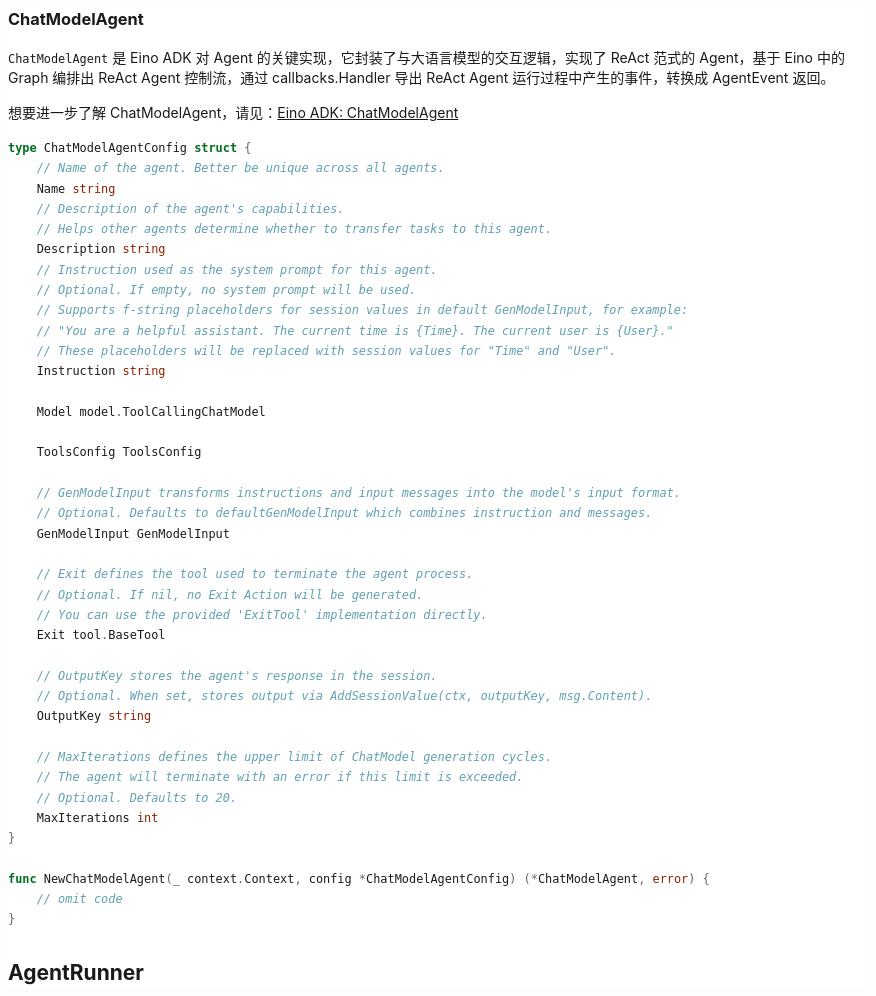 ### ChatModelAgent

`ChatModelAgent` 是 Eino ADK 对 Agent 的关键实现，它封装了与大语言模型的交互逻辑，实现了 ReAct 范式的 Agent，基于 Eino 中的 Graph 编排出 ReAct Agent 控制流，通过 callbacks.Handler 导出 ReAct Agent 运行过程中产生的事件，转换成 AgentEvent 返回。

想要进一步了解 ChatModelAgent，请见：[Eino ADK: ChatModelAgent](/zh/docs/eino/core_modules/eino_adk/agent_implementation/chat_model)

```go
type ChatModelAgentConfig struct {
    // Name of the agent. Better be unique across all agents.
    Name string
    // Description of the agent's capabilities.
    // Helps other agents determine whether to transfer tasks to this agent.
    Description string
    // Instruction used as the system prompt for this agent.
    // Optional. If empty, no system prompt will be used.
    // Supports f-string placeholders for session values in default GenModelInput, for example:
    // "You are a helpful assistant. The current time is {Time}. The current user is {User}."
    // These placeholders will be replaced with session values for "Time" and "User".
    Instruction string

    Model model.ToolCallingChatModel

    ToolsConfig ToolsConfig

    // GenModelInput transforms instructions and input messages into the model's input format.
    // Optional. Defaults to defaultGenModelInput which combines instruction and messages.
    GenModelInput GenModelInput

    // Exit defines the tool used to terminate the agent process.
    // Optional. If nil, no Exit Action will be generated.
    // You can use the provided 'ExitTool' implementation directly.
    Exit tool.BaseTool

    // OutputKey stores the agent's response in the session.
    // Optional. When set, stores output via AddSessionValue(ctx, outputKey, msg.Content).
    OutputKey string

    // MaxIterations defines the upper limit of ChatModel generation cycles.
    // The agent will terminate with an error if this limit is exceeded.
    // Optional. Defaults to 20.
    MaxIterations int
}

func NewChatModelAgent(_ context.Context, config *ChatModelAgentConfig) (*ChatModelAgent, error) {
    // omit code
}
```

## AgentRunner
